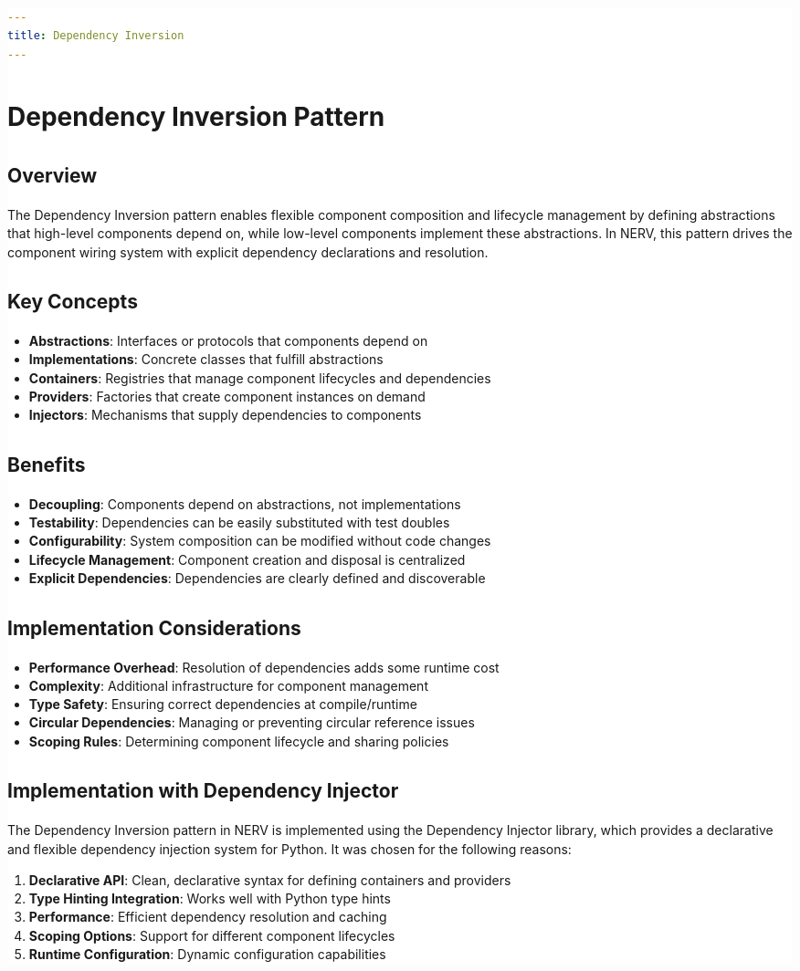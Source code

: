 ```yaml
---
title: Dependency Inversion
---
```



# Dependency Inversion Pattern

## Overview

The Dependency Inversion pattern enables flexible component composition and lifecycle management by defining abstractions that high-level components depend on, while low-level components implement these abstractions. In NERV, this pattern drives the component wiring system with explicit dependency declarations and resolution.

## Key Concepts

- **Abstractions**: Interfaces or protocols that components depend on
- **Implementations**: Concrete classes that fulfill abstractions
- **Containers**: Registries that manage component lifecycles and dependencies
- **Providers**: Factories that create component instances on demand
- **Injectors**: Mechanisms that supply dependencies to components

## Benefits

- **Decoupling**: Components depend on abstractions, not implementations
- **Testability**: Dependencies can be easily substituted with test doubles
- **Configurability**: System composition can be modified without code changes
- **Lifecycle Management**: Component creation and disposal is centralized
- **Explicit Dependencies**: Dependencies are clearly defined and discoverable

## Implementation Considerations

- **Performance Overhead**: Resolution of dependencies adds some runtime cost
- **Complexity**: Additional infrastructure for component management
- **Type Safety**: Ensuring correct dependencies at compile/runtime
- **Circular Dependencies**: Managing or preventing circular reference issues
- **Scoping Rules**: Determining component lifecycle and sharing policies

## Implementation with Dependency Injector

The Dependency Inversion pattern in NERV is implemented using the Dependency Injector library, which provides a declarative and flexible dependency injection system for Python. It was chosen for the following reasons:

1. **Declarative API**: Clean, declarative syntax for defining containers and providers
2. **Type Hinting Integration**: Works well with Python type hints
3. **Performance**: Efficient dependency resolution and caching
4. **Scoping Options**: Support for different component lifecycles
5. **Runtime Configuration**: Dynamic configuration capabilities
